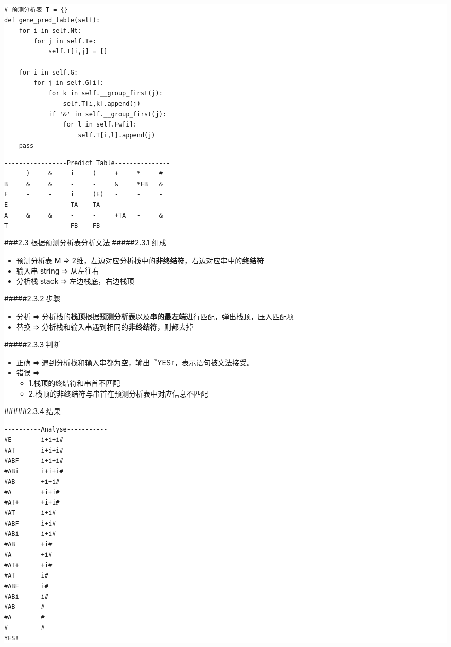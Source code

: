 ```
# 预测分析表 T = {}
def gene_pred_table(self):
	for i in self.Nt:
		for j in self.Te:
			self.T[i,j] = []

	for i in self.G:
		for j in self.G[i]:
			for k in self.__group_first(j):
				self.T[i,k].append(j)
			if '&' in self.__group_first(j):
				for l in self.Fw[i]:
					self.T[i,l].append(j)
	pass
```


```
-----------------Predict Table---------------
      )     &     i     (     +     *     #     
B     &     &     -     -     &     *FB   &     
F     -     -     i     (E)   -     -     -     
E     -     -     TA    TA    -     -     -     
A     &     &     -     -     +TA   -     &     
T     -     -     FB    FB    -     -     - 
```
###2.3 根据预测分析表分析文法
#####2.3.1 组成
- 预测分析表 M  =>  2维，左边对应分析栈中的**非终结符**，右边对应串中的**终结符**
- 输入串 string  => 从左往右
- 分析栈 stack  => 左边栈底，右边栈顶

#####2.3.2 步骤
- 分析 =>  分析栈的**栈顶**根据**预测分析表**以及**串的最左端**进行匹配，弹出栈顶，压入匹配项
- 替换 =>  分析栈和输入串遇到相同的**非终结符**，则都去掉

#####2.3.3 判断

- 正确 => 遇到分析栈和输入串都为空，输出『YES』，表示语句被文法接受。
- 错误 => 
    - 1.栈顶的终结符和串首不匹配
    - 2.栈顶的非终结符与串首在预测分析表中对应信息不匹配   

#####2.3.4 结果
```
----------Analyse-----------
#E        i+i+i#    
#AT       i+i+i#    
#ABF      i+i+i#    
#ABi      i+i+i#    
#AB       +i+i#     
#A        +i+i#     
#AT+      +i+i#     
#AT       i+i#      
#ABF      i+i#      
#ABi      i+i#      
#AB       +i#       
#A        +i#       
#AT+      +i#       
#AT       i#        
#ABF      i#        
#ABi      i#        
#AB       #         
#A        #         
#         #         
YES!
```